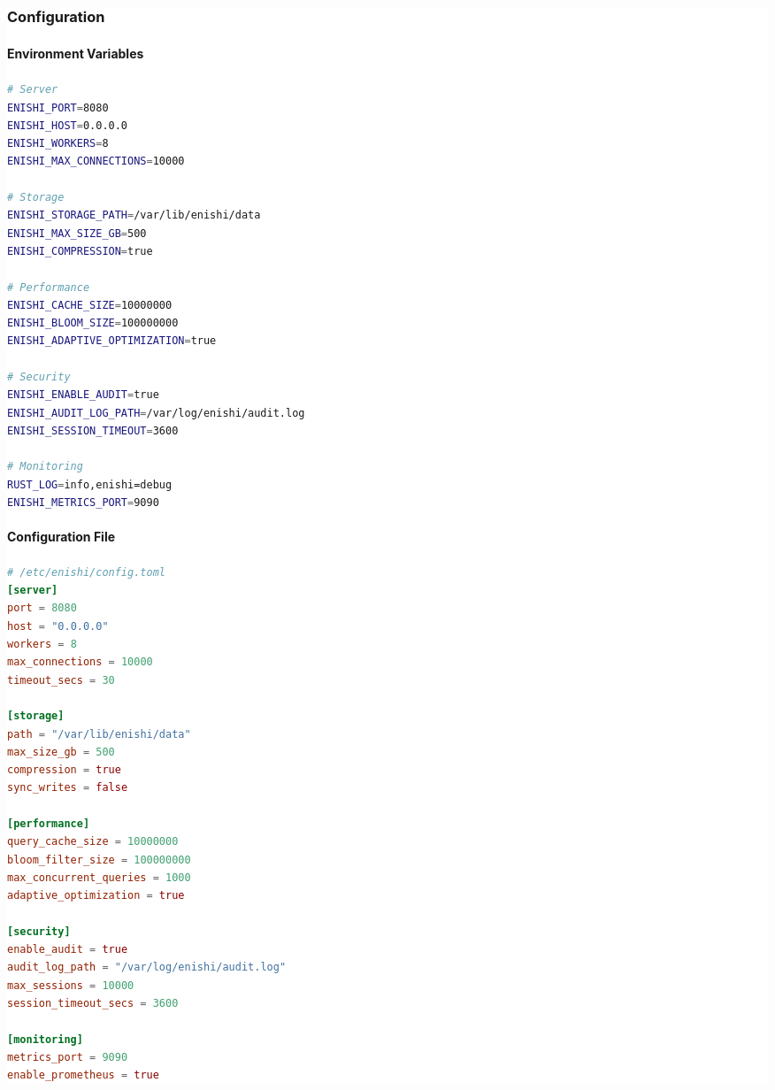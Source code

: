 ```bash
```

### Configuration

#### Environment Variables
```bash
# Server
ENISHI_PORT=8080
ENISHI_HOST=0.0.0.0
ENISHI_WORKERS=8
ENISHI_MAX_CONNECTIONS=10000

# Storage
ENISHI_STORAGE_PATH=/var/lib/enishi/data
ENISHI_MAX_SIZE_GB=500
ENISHI_COMPRESSION=true

# Performance
ENISHI_CACHE_SIZE=10000000
ENISHI_BLOOM_SIZE=100000000
ENISHI_ADAPTIVE_OPTIMIZATION=true

# Security
ENISHI_ENABLE_AUDIT=true
ENISHI_AUDIT_LOG_PATH=/var/log/enishi/audit.log
ENISHI_SESSION_TIMEOUT=3600

# Monitoring
RUST_LOG=info,enishi=debug
ENISHI_METRICS_PORT=9090
```

#### Configuration File
```toml
# /etc/enishi/config.toml
[server]
port = 8080
host = "0.0.0.0"
workers = 8
max_connections = 10000
timeout_secs = 30

[storage]
path = "/var/lib/enishi/data"
max_size_gb = 500
compression = true
sync_writes = false

[performance]
query_cache_size = 10000000
bloom_filter_size = 100000000
max_concurrent_queries = 1000
adaptive_optimization = true

[security]
enable_audit = true
audit_log_path = "/var/log/enishi/audit.log"
max_sessions = 10000
session_timeout_secs = 3600

[monitoring]
metrics_port = 9090
enable_prometheus = true
```